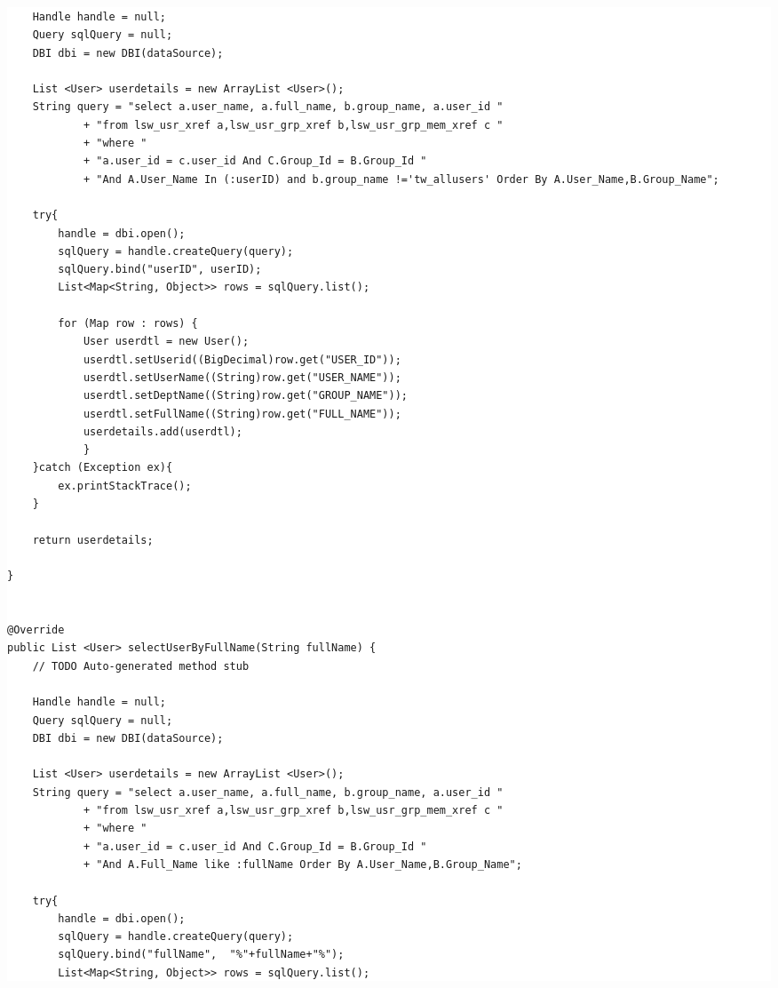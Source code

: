		Handle handle = null;
        Query sqlQuery = null;
        DBI dbi = new DBI(dataSource);
		
		List <User> userdetails = new ArrayList <User>();
		String query = "select a.user_name, a.full_name, b.group_name, a.user_id "
				+ "from lsw_usr_xref a,lsw_usr_grp_xref b,lsw_usr_grp_mem_xref c "
				+ "where "
				+ "a.user_id = c.user_id And C.Group_Id = B.Group_Id "
				+ "And A.User_Name In (:userID) and b.group_name !='tw_allusers' Order By A.User_Name,B.Group_Name";
		
		try{
			handle = dbi.open();
			sqlQuery = handle.createQuery(query);
			sqlQuery.bind("userID", userID);
			List<Map<String, Object>> rows = sqlQuery.list();	
		
			for (Map row : rows) {
				User userdtl = new User();
				userdtl.setUserid((BigDecimal)row.get("USER_ID"));
				userdtl.setUserName((String)row.get("USER_NAME"));
				userdtl.setDeptName((String)row.get("GROUP_NAME"));
				userdtl.setFullName((String)row.get("FULL_NAME"));
				userdetails.add(userdtl);
				}
		}catch (Exception ex){
			ex.printStackTrace();
		}
		
		return userdetails;
		
	}


	@Override
	public List <User> selectUserByFullName(String fullName) {
		// TODO Auto-generated method stub
		
		Handle handle = null;
        Query sqlQuery = null;
        DBI dbi = new DBI(dataSource);
		
		List <User> userdetails = new ArrayList <User>();
		String query = "select a.user_name, a.full_name, b.group_name, a.user_id "
				+ "from lsw_usr_xref a,lsw_usr_grp_xref b,lsw_usr_grp_mem_xref c "
				+ "where "
				+ "a.user_id = c.user_id And C.Group_Id = B.Group_Id "
				+ "And A.Full_Name like :fullName Order By A.User_Name,B.Group_Name";
		
		try{
			handle = dbi.open();
			sqlQuery = handle.createQuery(query);
			sqlQuery.bind("fullName",  "%"+fullName+"%");
			List<Map<String, Object>> rows = sqlQuery.list();	
		